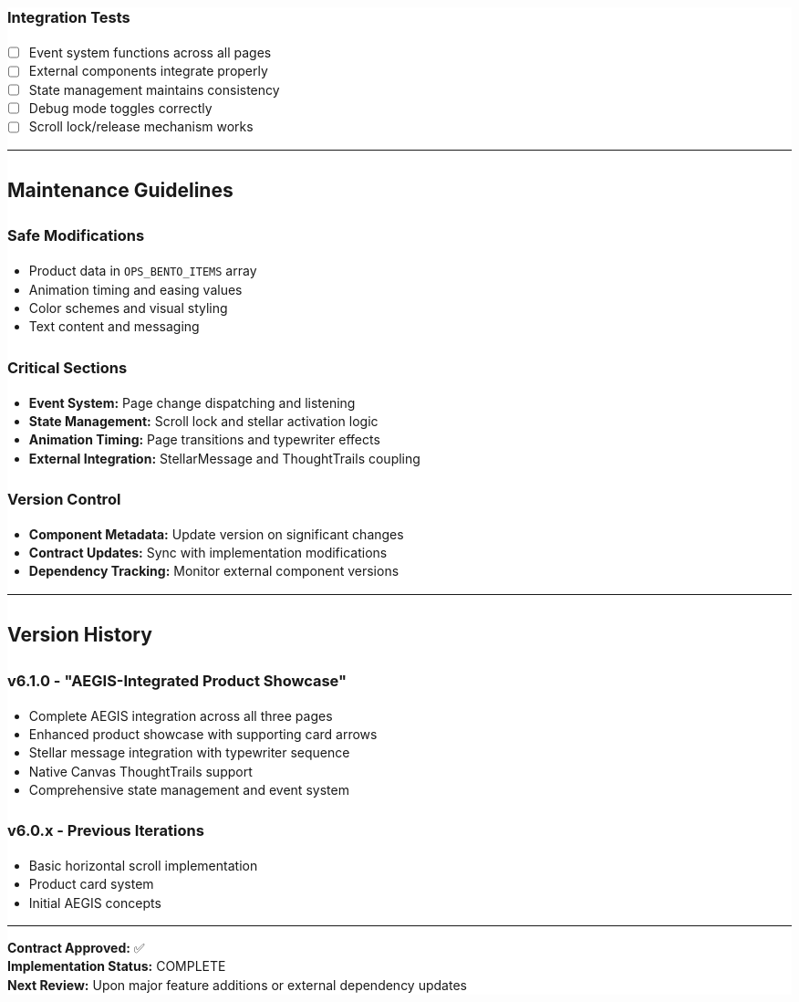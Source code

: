 ### **Integration Tests**
- [ ] Event system functions across all pages
- [ ] External components integrate properly
- [ ] State management maintains consistency
- [ ] Debug mode toggles correctly
- [ ] Scroll lock/release mechanism works

---

## **Maintenance Guidelines**

### **Safe Modifications**
- Product data in `OPS_BENTO_ITEMS` array
- Animation timing and easing values
- Color schemes and visual styling
- Text content and messaging

### **Critical Sections**
- **Event System:** Page change dispatching and listening
- **State Management:** Scroll lock and stellar activation logic
- **Animation Timing:** Page transitions and typewriter effects
- **External Integration:** StellarMessage and ThoughtTrails coupling

### **Version Control**
- **Component Metadata:** Update version on significant changes
- **Contract Updates:** Sync with implementation modifications
- **Dependency Tracking:** Monitor external component versions

---

## **Version History**

### **v6.1.0 - "AEGIS-Integrated Product Showcase"**
- Complete AEGIS integration across all three pages
- Enhanced product showcase with supporting card arrows
- Stellar message integration with typewriter sequence
- Native Canvas ThoughtTrails support
- Comprehensive state management and event system

### **v6.0.x - Previous Iterations**
- Basic horizontal scroll implementation
- Product card system
- Initial AEGIS concepts

---

**Contract Approved:** ✅  
**Implementation Status:** COMPLETE  
**Next Review:** Upon major feature additions or external dependency updates 